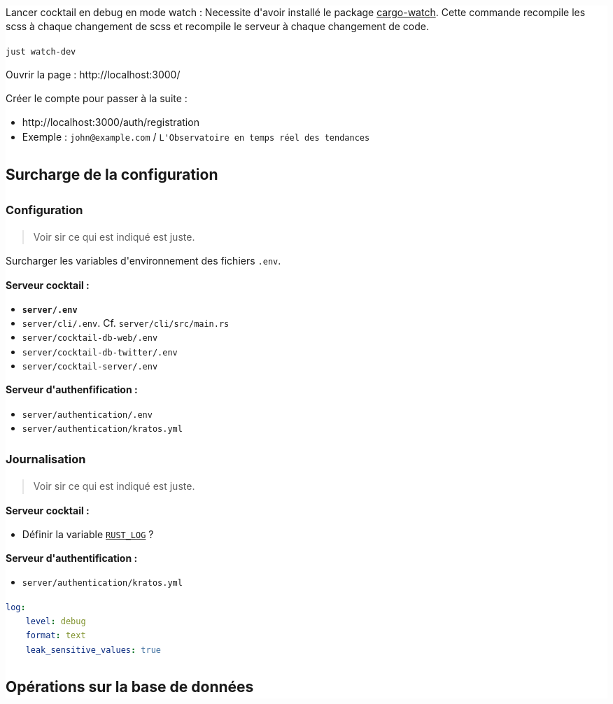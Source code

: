 Lancer cocktail en debug en mode watch :
Necessite d'avoir installé le package [cargo-watch](https://crates.io/crates/cargo-watch). Cette commande recompile les scss à chaque changement de scss et recompile le serveur à chaque changement de code.

```sh
just watch-dev
```

Ouvrir la page : http://localhost:3000/

Créer le compte pour passer à la suite :

-   http://localhost:3000/auth/registration
-   Exemple : `john@example.com` / `L'Observatoire en temps réel des tendances`

## Surcharge de la configuration

### Configuration

> Voir sir ce qui est indiqué est juste.

Surcharger les variables d'environnement des fichiers `.env`.

**Serveur cocktail :**

-   **`server/.env`**
-   `server/cli/.env`. Cf. `server/cli/src/main.rs`
-   `server/cocktail-db-web/.env`
-   `server/cocktail-db-twitter/.env`
-   `server/cocktail-server/.env`

**Serveur d'authenfification :**

-   `server/authentication/.env`
-   `server/authentication/kratos.yml`

### Journalisation

> Voir sir ce qui est indiqué est juste.

**Serveur cocktail :**

-   Définir la variable [`RUST_LOG`](https://rust-lang-nursery.github.io/rust-cookbook/development_tools/debugging/config_log.html) ?

**Serveur d'authentification :**

-   `server/authentication/kratos.yml`

```yml
log:
    level: debug
    format: text
    leak_sensitive_values: true
```

## Opérations sur la base de données
